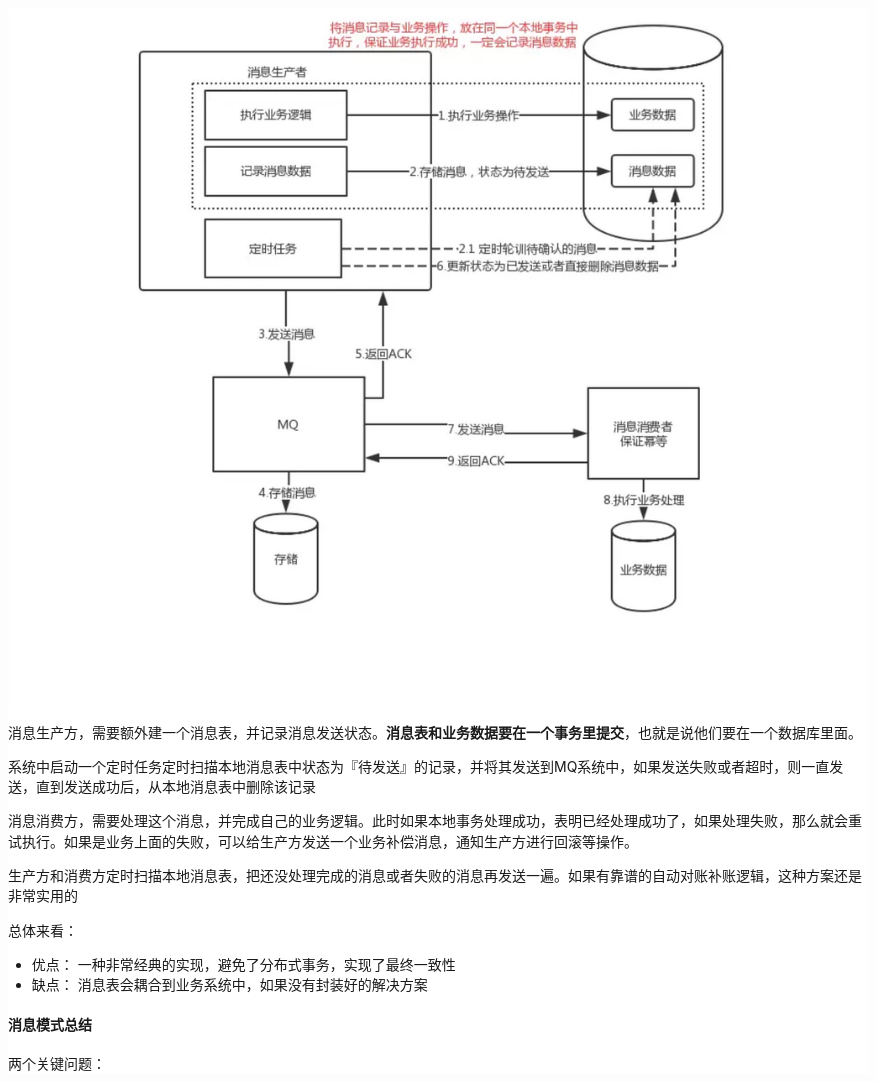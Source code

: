 ![](../images/local_message_table.png)


消息生产方，需要额外建一个消息表，并记录消息发送状态。**消息表和业务数据要在一个事务里提交**，也就是说他们要在一个数据库里面。

系统中启动一个定时任务定时扫描本地消息表中状态为『待发送』的记录，并将其发送到MQ系统中，如果发送失败或者超时，则一直发送，直到发送成功后，从本地消息表中删除该记录

消息消费方，需要处理这个消息，并完成自己的业务逻辑。此时如果本地事务处理成功，表明已经处理成功了，如果处理失败，那么就会重试执行。如果是业务上面的失败，可以给生产方发送一个业务补偿消息，通知生产方进行回滚等操作。

生产方和消费方定时扫描本地消息表，把还没处理完成的消息或者失败的消息再发送一遍。如果有靠谱的自动对账补账逻辑，这种方案还是非常实用的

总体来看：

* 优点： 一种非常经典的实现，避免了分布式事务，实现了最终一致性
* 缺点： 消息表会耦合到业务系统中，如果没有封装好的解决方案

#### 消息模式总结

两个关键问题：
